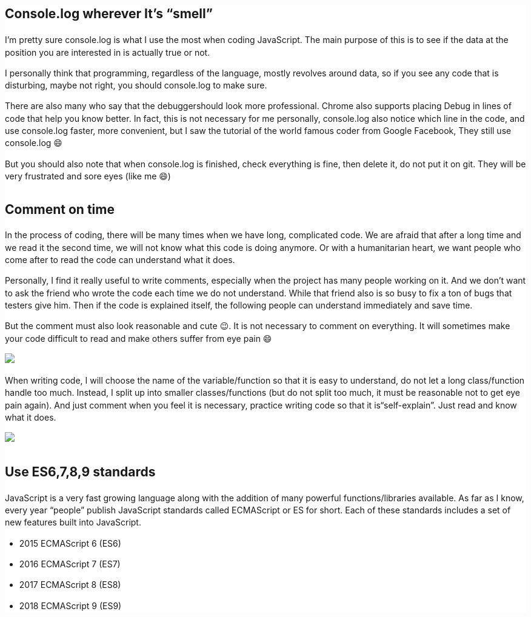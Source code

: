 ## Console.log wherever It’s “smell”

I’m pretty sure console.log is what I use the most when coding JavaScript. The main purpose of this is to see if the data at the position you are interested in is actually true or not.

I personally think that programming, regardless of the language, mostly revolves around data, so if you see any code that is disturbing, maybe not right, you should console.log to make sure.

There are also many who say that the debuggershould look more professional. Chrome also supports placing Debug in lines of code that help you know better. In fact, this is not necessary for me personally, console.log also notice which line in the code, and use console.log faster, more convenient, but I saw the tutorial of the world famous coder from Google Facebook, They still use console.log 😄

But you should also note that when console.log is finished, check everything is fine, then delete it, do not put it on git. They will be very frustrated and sore eyes (like me 😄)

## Comment on time

In the process of coding, there will be many times when we have long, complicated code. We are afraid that after a long time and we read it the second time, we will not know what this code is doing anymore. Or with a humanitarian heart, we want people who come after to read the code can understand what it does.

Personally, I find it really useful to write comments, especially when the project has many people working on it. And we don’t want to ask the friend who wrote the code each time we do not understand. While that friend also is so busy to fix a ton of bugs that testers give him. Then if the code is explained itself, the following people can understand immediately and save time.

But the comment must also look reasonable and cute 😉. It is not necessary to comment on everything. It will sometimes make your code difficult to read and make others suffer from eye pain 😄

![](https://cdn-images-1.medium.com/max/2000/1*HGup_dNrrzO7T2XUJnBlRw.png)

When writing code, I will choose the name of the variable/function so that it is easy to understand, do not let a long class/function handle too much. Instead, I split up into smaller classes/functions (but do not split too much, it must be reasonable not to get eye pain again). And just comment when you feel it is necessary, practice writing code so that it is“self-explain”. Just read and know what it does.

![](https://cdn-images-1.medium.com/max/2000/1*C5Nq0QRCMAAhdGhk7sVFBw.png)

## Use ES6,7,8,9 standards

JavaScript is a very fast growing language along with the addition of many powerful functions/libraries available. As far as I know, every year “people” publish JavaScript standards called ECMAScript or ES for short. Each of these standards includes a set of new features built into JavaScript.

* 2015 ECMAScript 6 (ES6)

* 2016 ECMAScript 7 (ES7)

* 2017 ECMAScript 8 (ES8)

* 2018 ECMAScript 9 (ES9)
